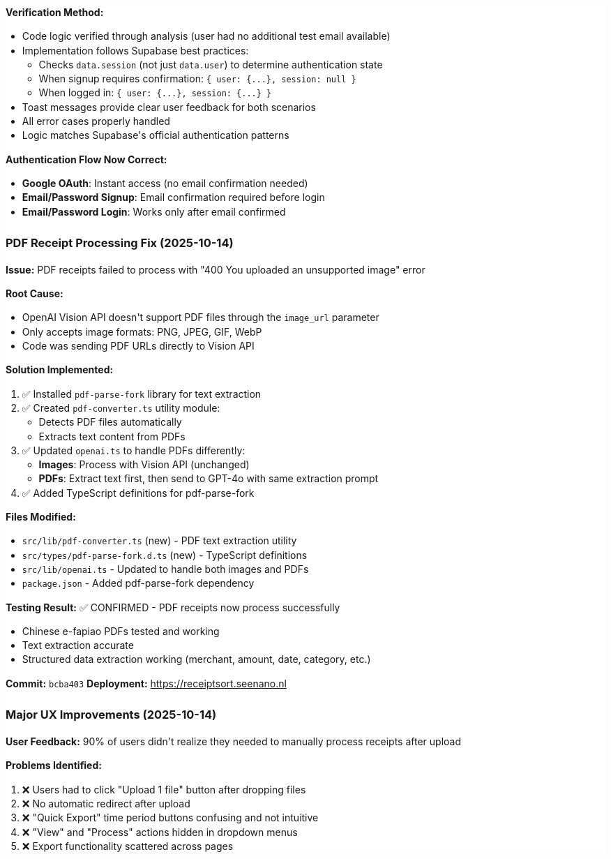 **Verification Method:**
- Code logic verified through analysis (user had no additional test email available)
- Implementation follows Supabase best practices:
  - Checks `data.session` (not just `data.user`) to determine authentication state
  - When signup requires confirmation: `{ user: {...}, session: null }`
  - When logged in: `{ user: {...}, session: {...} }`
- Toast messages provide clear user feedback for both scenarios
- All error cases properly handled
- Logic matches Supabase's official authentication patterns

**Authentication Flow Now Correct:**
- **Google OAuth**: Instant access (no email confirmation needed)
- **Email/Password Signup**: Email confirmation required before login
- **Email/Password Login**: Works only after email confirmed

### PDF Receipt Processing Fix (2025-10-14)

**Issue:** PDF receipts failed to process with "400 You uploaded an unsupported image" error

**Root Cause:**
- OpenAI Vision API doesn't support PDF files through the `image_url` parameter
- Only accepts image formats: PNG, JPEG, GIF, WebP
- Code was sending PDF URLs directly to Vision API

**Solution Implemented:**
1. ✅ Installed `pdf-parse-fork` library for text extraction
2. ✅ Created `pdf-converter.ts` utility module:
   - Detects PDF files automatically
   - Extracts text content from PDFs
3. ✅ Updated `openai.ts` to handle PDFs differently:
   - **Images**: Process with Vision API (unchanged)
   - **PDFs**: Extract text first, then send to GPT-4o with same extraction prompt
4. ✅ Added TypeScript definitions for pdf-parse-fork

**Files Modified:**
- `src/lib/pdf-converter.ts` (new) - PDF text extraction utility
- `src/types/pdf-parse-fork.d.ts` (new) - TypeScript definitions
- `src/lib/openai.ts` - Updated to handle both images and PDFs
- `package.json` - Added pdf-parse-fork dependency

**Testing Result:** ✅ CONFIRMED - PDF receipts now process successfully
- Chinese e-fapiao PDFs tested and working
- Text extraction accurate
- Structured data extraction working (merchant, amount, date, category, etc.)

**Commit:** `bcba403`
**Deployment:** https://receiptsort.seenano.nl

### Major UX Improvements (2025-10-14)

**User Feedback:** 90% of users didn't realize they needed to manually process receipts after upload

**Problems Identified:**
1. ❌ Users had to click "Upload 1 file" button after dropping files
2. ❌ No automatic redirect after upload
3. ❌ "Quick Export" time period buttons confusing and not intuitive
4. ❌ "View" and "Process" actions hidden in dropdown menus
5. ❌ Export functionality scattered across pages
